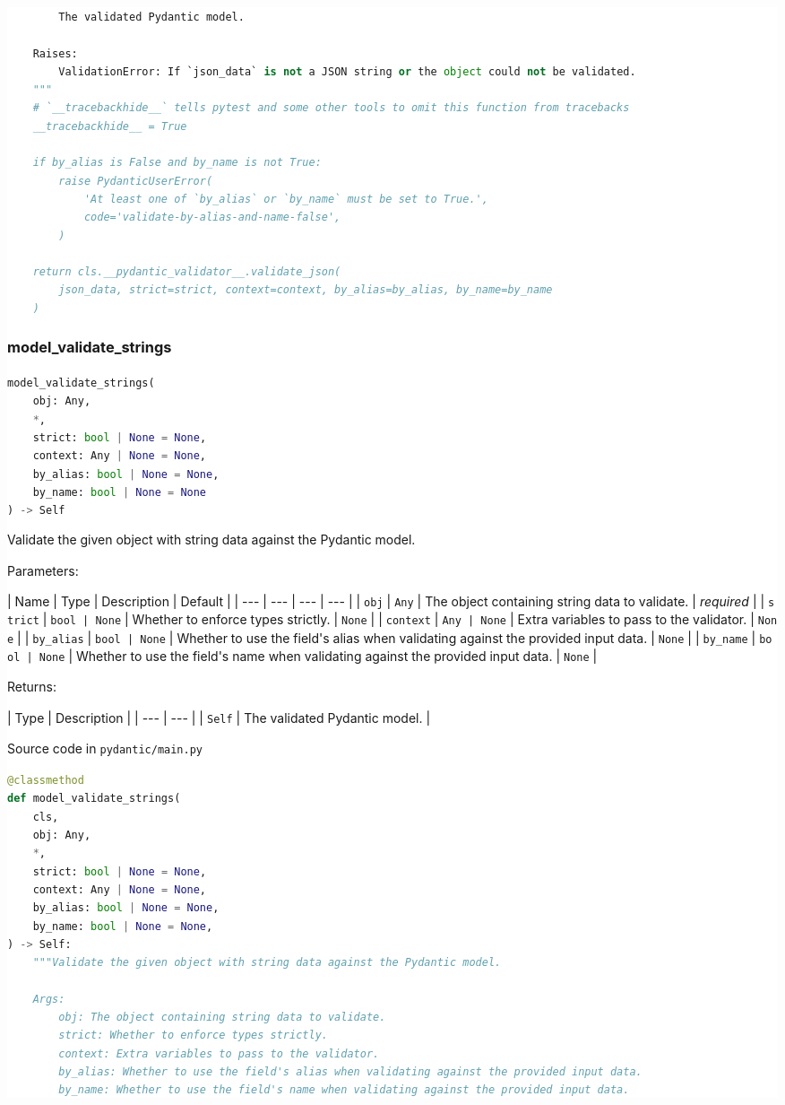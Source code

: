 ```python
        The validated Pydantic model.

    Raises:
        ValidationError: If `json_data` is not a JSON string or the object could not be validated.
    """
    # `__tracebackhide__` tells pytest and some other tools to omit this function from tracebacks
    __tracebackhide__ = True

    if by_alias is False and by_name is not True:
        raise PydanticUserError(
            'At least one of `by_alias` or `by_name` must be set to True.',
            code='validate-by-alias-and-name-false',
        )

    return cls.__pydantic_validator__.validate_json(
        json_data, strict=strict, context=context, by_alias=by_alias, by_name=by_name
    )

```

### model_validate_strings

```python
model_validate_strings(
    obj: Any,
    *,
    strict: bool | None = None,
    context: Any | None = None,
    by_alias: bool | None = None,
    by_name: bool | None = None
) -> Self

```

Validate the given object with string data against the Pydantic model.

Parameters:

| Name | Type | Description | Default | | --- | --- | --- | --- | | `obj` | `Any` | The object containing string data to validate. | *required* | | `strict` | `bool | None` | Whether to enforce types strictly. | `None` | | `context` | `Any | None` | Extra variables to pass to the validator. | `None` | | `by_alias` | `bool | None` | Whether to use the field's alias when validating against the provided input data. | `None` | | `by_name` | `bool | None` | Whether to use the field's name when validating against the provided input data. | `None` |

Returns:

| Type | Description | | --- | --- | | `Self` | The validated Pydantic model. |

Source code in `pydantic/main.py`

```python
@classmethod
def model_validate_strings(
    cls,
    obj: Any,
    *,
    strict: bool | None = None,
    context: Any | None = None,
    by_alias: bool | None = None,
    by_name: bool | None = None,
) -> Self:
    """Validate the given object with string data against the Pydantic model.

    Args:
        obj: The object containing string data to validate.
        strict: Whether to enforce types strictly.
        context: Extra variables to pass to the validator.
        by_alias: Whether to use the field's alias when validating against the provided input data.
        by_name: Whether to use the field's name when validating against the provided input data.
```
